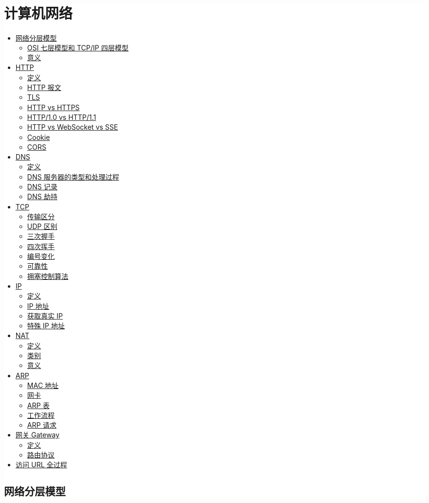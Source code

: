 # 计算机网络



   * [网络分层模型](#网络分层模型)
      * [OSI 七层模型和 TCP/IP 四层模型](#osi-七层模型和-tcpip-四层模型)
      * [意义](#意义)
   * [HTTP](#http)
      * [定义](#定义)
      * [HTTP 报文](#http-报文)
      * [TLS](#tls)
      * [HTTP vs HTTPS](#http-vs-https)
      * [HTTP/1.0 vs HTTP/1.1](#http10-vs-http11)
      * [HTTP vs WebSocket vs SSE](#http-vs-websocket-vs-sse)
      * [Cookie](#cookie)
      * [CORS](#cors)
   * [DNS](#dns)
      * [定义](#定义)
      * [DNS 服务器的类型和处理过程](#dns-服务器的类型和处理过程)
      * [DNS 记录](#dns-记录)
      * [DNS 劫持](#dns-劫持)
   * [TCP](#tcp)
      * [传输区分](#传输区分)
      * [UDP 区别](#udp-区别)
      * [三次握手](#三次握手)
      * [四次挥手](#四次挥手)
      * [编号变化](#编号变化)
      * [可靠性](#可靠性)
      * [拥塞控制算法](#拥塞控制算法)
   * [IP](#ip)
      * [定义](#定义)
      * [IP 地址](#ip-地址)
      * [获取真实 IP](#获取真实-ip)
      * [特殊 IP 地址](#特殊-ip-地址)
   * [NAT](#nat)
      * [定义](#定义)
      * [类别](#类别)
      * [意义](#意义)
   * [ARP](#arp)
      * [MAC 地址](#mac-地址)
      * [网卡](#网卡)
      * [ARP 表](#arp-表)
      * [工作流程](#工作流程)
      * [ARP 请求](#arp-请求)
   * [网关 Gateway](#网关-gateway)
      * [定义](#定义)
      * [路由协议](#路由协议)
   * [访问 URL 全过程](#访问-url-全过程)



## 网络分层模型
